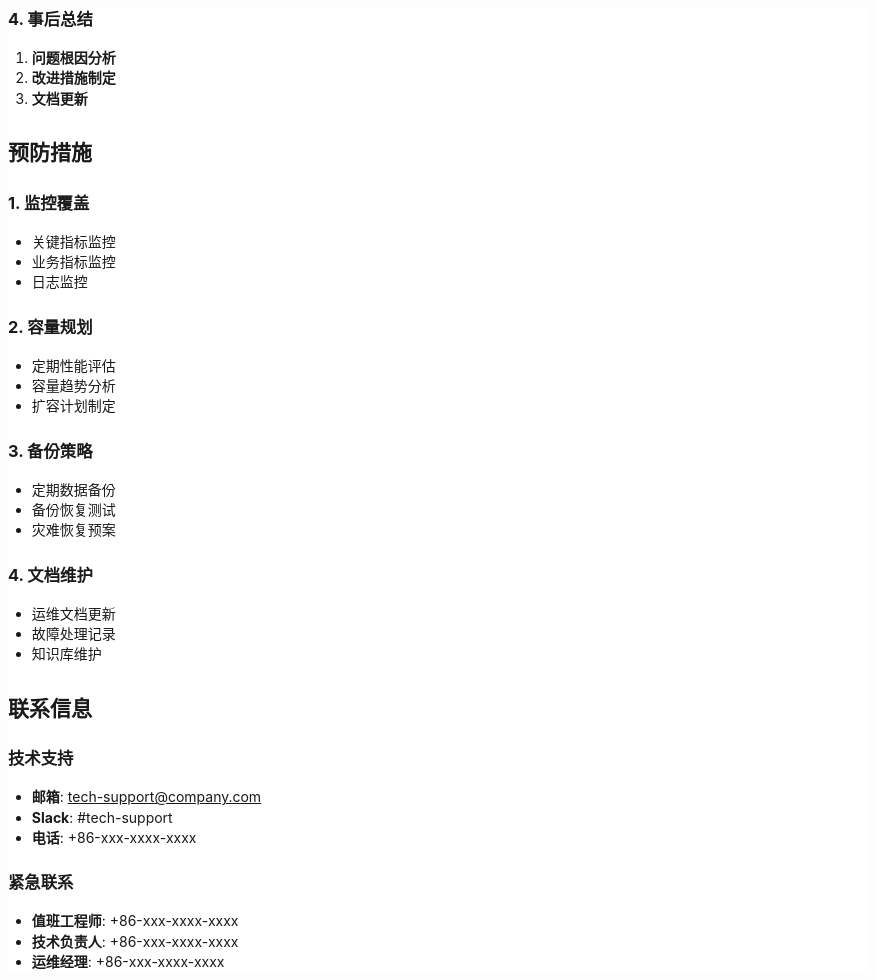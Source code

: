### 4. 事后总结
1. **问题根因分析**
2. **改进措施制定**
3. **文档更新**

## 预防措施

### 1. 监控覆盖
- 关键指标监控
- 业务指标监控
- 日志监控

### 2. 容量规划
- 定期性能评估
- 容量趋势分析
- 扩容计划制定

### 3. 备份策略
- 定期数据备份
- 备份恢复测试
- 灾难恢复预案

### 4. 文档维护
- 运维文档更新
- 故障处理记录
- 知识库维护

## 联系信息

### 技术支持
- **邮箱**: tech-support@company.com
- **Slack**: #tech-support
- **电话**: +86-xxx-xxxx-xxxx

### 紧急联系
- **值班工程师**: +86-xxx-xxxx-xxxx
- **技术负责人**: +86-xxx-xxxx-xxxx
- **运维经理**: +86-xxx-xxxx-xxxx